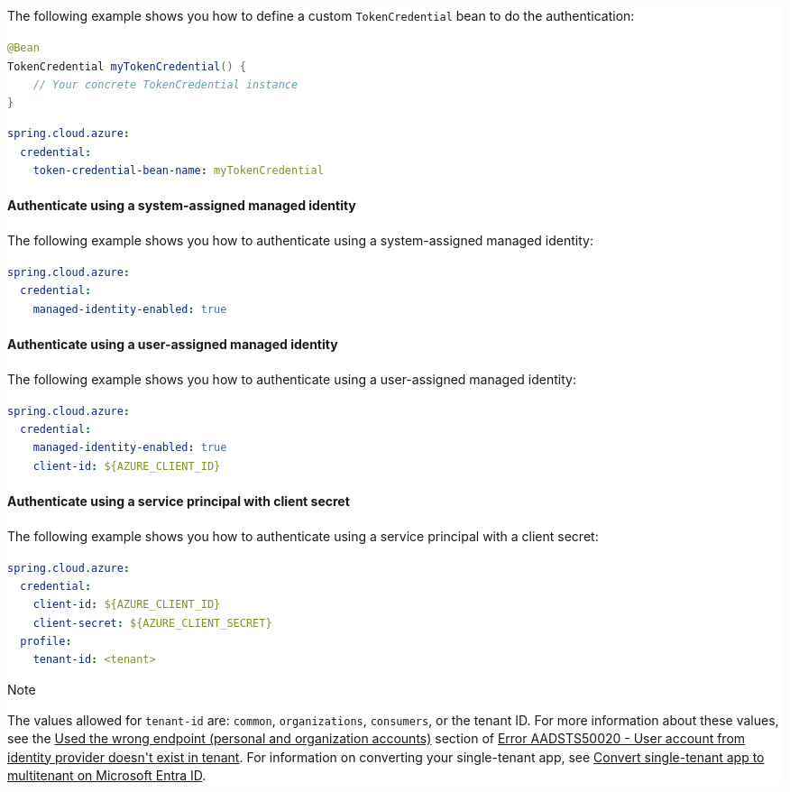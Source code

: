 The following example shows you how to define a custom `TokenCredential` bean to do the authentication:

```java
@Bean
TokenCredential myTokenCredential() {
    // Your concrete TokenCredential instance
}
```

```yaml
spring.cloud.azure:
  credential:
    token-credential-bean-name: myTokenCredential
```

#### Authenticate using a system-assigned managed identity

The following example shows you how to authenticate using a system-assigned managed identity:

```yaml
spring.cloud.azure:
  credential:
    managed-identity-enabled: true
```

#### Authenticate using a user-assigned managed identity

The following example shows you how to authenticate using a user-assigned managed identity:

```yaml
spring.cloud.azure:
  credential:
    managed-identity-enabled: true
    client-id: ${AZURE_CLIENT_ID}
```

#### Authenticate using a service principal with client secret

The following example shows you how to authenticate using a service principal with a client secret:

```yaml
spring.cloud.azure:
  credential:
    client-id: ${AZURE_CLIENT_ID}
    client-secret: ${AZURE_CLIENT_SECRET}
  profile:
    tenant-id: <tenant>
```

> [!NOTE]
> The values allowed for `tenant-id` are: `common`, `organizations`, `consumers`, or the tenant ID. For more information about these values, see the [Used the wrong endpoint (personal and organization accounts)](/troubleshoot/azure/active-directory/error-code-aadsts50020-user-account-identity-provider-does-not-exist#cause-3-used-the-wrong-endpoint-personal-and-organization-accounts) section of [Error AADSTS50020 - User account from identity provider doesn't exist in tenant](/troubleshoot/azure/active-directory/error-code-aadsts50020-user-account-identity-provider-does-not-exist). For information on converting your single-tenant app, see [Convert single-tenant app to multitenant on Microsoft Entra ID](/entra/identity-platform/howto-convert-app-to-be-multi-tenant).
